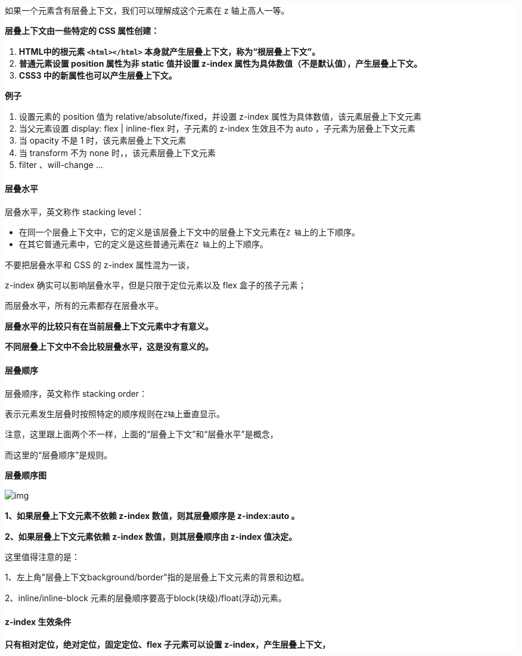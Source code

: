 如果一个元素含有层叠上下文，我们可以理解成这个元素在 z 轴上高人一等。

**层叠上下文由一些特定的 CSS 属性创建：**

1. **HTML中的根元素 `<html></html>` 本身就产生层叠上下文，称为“根层叠上下文”。**
2. **普通元素设置 position 属性为非 static 值并设置 z-index 属性为具体数值（不是默认值），产生层叠上下文。**
3. **CSS3 中的新属性也可以产生层叠上下文。**

**例子**    

1. 设置元素的 position 值为 relative/absolute/fixed，并设置 z-index 属性为具体数值，该元素层叠上下文元素
2. 当父元素设置 display: flex | inline-flex 时，子元素的 z-index 生效且不为 auto ，子元素为层叠上下文元素
3. 当 opacity 不是 1 时，该元素层叠上下文元素
4. 当 transform 不为 none 时，，该元素层叠上下文元素
5. filter 、will-change ...

#### 层叠水平

层叠水平，英文称作 stacking level：

- 在同一个层叠上下文中，它的定义是该层叠上下文中的层叠上下文元素在`Z 轴`上的上下顺序。
- 在其它普通元素中，它的定义是这些普通元素在`Z 轴`上的上下顺序。

不要把层叠水平和 CSS 的 z-index 属性混为一谈，

z-index 确实可以影响层叠水平，但是只限于定位元素以及 flex 盒子的孩子元素；

而层叠水平，所有的元素都存在层叠水平。

**层叠水平的比较只有在当前层叠上下文元素中才有意义。**

**不同层叠上下文中不会比较层叠水平，这是没有意义的。**

#### 层叠顺序

层叠顺序，英文称作 stacking order：

表示元素发生层叠时按照特定的顺序规则在`Z轴`上垂直显示。

注意，这里跟上面两个不一样，上面的“层叠上下文”和“层叠水平”是概念，

而这里的“层叠顺序”是规则。

**层叠顺序图**

![img](https://cdn.nlark.com/yuque/0/2022/png/1614731/1647344291126-afa5646c-8318-40ea-af23-94bc783e2fd8.png)

**1、如果层叠上下文元素不依赖 z-index 数值，则其层叠顺序是 z-index:auto 。**

**2、如果层叠上下文元素依赖 z-index 数值，则其层叠顺序由 z-index 值决定。**  

这里值得注意的是：

1、左上角"层叠上下文background/border"指的是层叠上下文元素的背景和边框。

2、inline/inline-block 元素的层叠顺序要高于block(块级)/float(浮动)元素。

#### z-index 生效条件

**只有相对定位，绝对定位，固定定位、flex 子元素可以设置 z-index，产生层叠上下文，**
